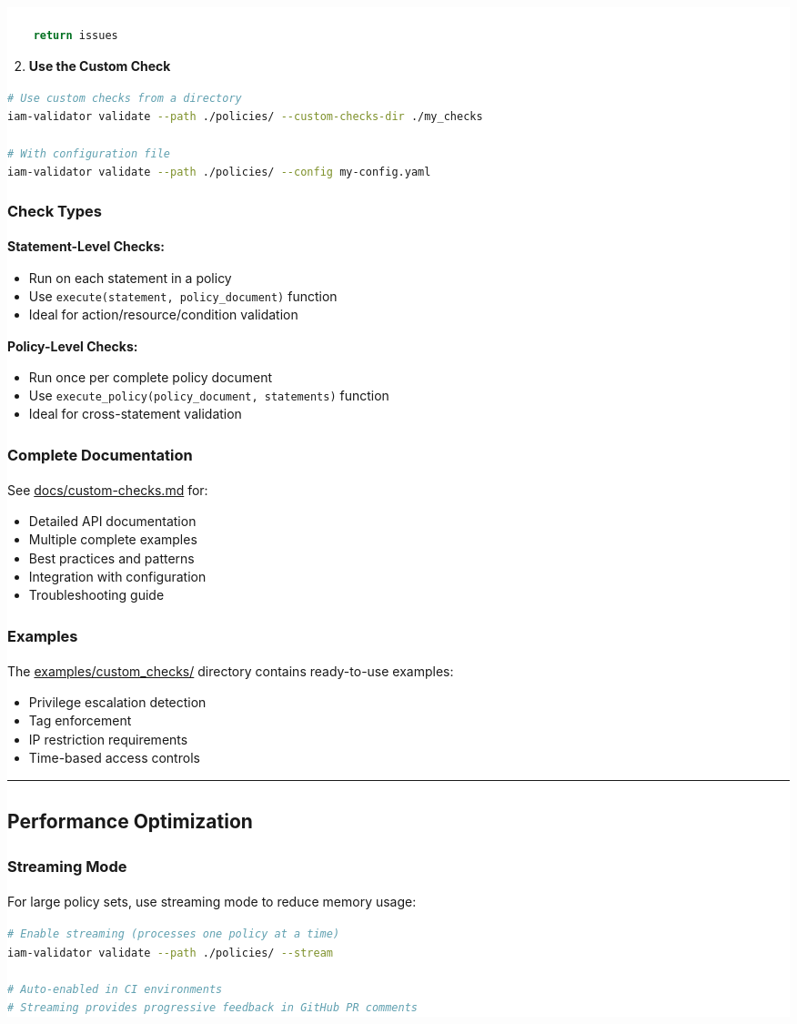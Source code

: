 ```python

    return issues
```

2. **Use the Custom Check**

```bash
# Use custom checks from a directory
iam-validator validate --path ./policies/ --custom-checks-dir ./my_checks

# With configuration file
iam-validator validate --path ./policies/ --config my-config.yaml
```

### Check Types

**Statement-Level Checks:**
- Run on each statement in a policy
- Use `execute(statement, policy_document)` function
- Ideal for action/resource/condition validation

**Policy-Level Checks:**
- Run once per complete policy document
- Use `execute_policy(policy_document, statements)` function
- Ideal for cross-statement validation

### Complete Documentation

See [docs/custom-checks.md](docs/custom-checks.md) for:
- Detailed API documentation
- Multiple complete examples
- Best practices and patterns
- Integration with configuration
- Troubleshooting guide

### Examples

The [examples/custom_checks/](examples/custom_checks/) directory contains ready-to-use examples:
- Privilege escalation detection
- Tag enforcement
- IP restriction requirements
- Time-based access controls

---

## Performance Optimization

### Streaming Mode

For large policy sets, use streaming mode to reduce memory usage:

```bash
# Enable streaming (processes one policy at a time)
iam-validator validate --path ./policies/ --stream

# Auto-enabled in CI environments
# Streaming provides progressive feedback in GitHub PR comments
```
